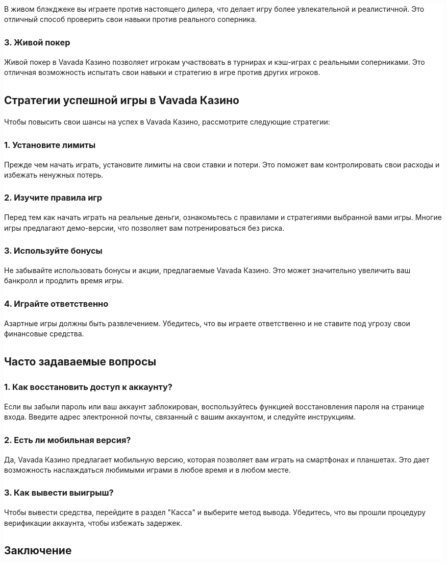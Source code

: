 В живом блэкджеке вы играете против настоящего дилера, что делает игру более увлекательной и реалистичной. Это отличный способ проверить свои навыки против реального соперника.

### 3. Живой покер

Живой покер в Vavada Казино позволяет игрокам участвовать в турнирах и кэш-играх с реальными соперниками. Это отличная возможность испытать свои навыки и стратегию в игре против других игроков.

## Стратегии успешной игры в Vavada Казино

Чтобы повысить свои шансы на успех в Vavada Казино, рассмотрите следующие стратегии:

### 1. Установите лимиты

Прежде чем начать играть, установите лимиты на свои ставки и потери. Это поможет вам контролировать свои расходы и избежать ненужных потерь.

### 2. Изучите правила игр

Перед тем как начать играть на реальные деньги, ознакомьтесь с правилами и стратегиями выбранной вами игры. Многие игры предлагают демо-версии, что позволяет вам потренироваться без риска.

### 3. Используйте бонусы

Не забывайте использовать бонусы и акции, предлагаемые Vavada Казино. Это может значительно увеличить ваш банкролл и продлить время игры.

### 4. Играйте ответственно

Азартные игры должны быть развлечением. Убедитесь, что вы играете ответственно и не ставите под угрозу свои финансовые средства.

## Часто задаваемые вопросы

### 1. Как восстановить доступ к аккаунту?

Если вы забыли пароль или ваш аккаунт заблокирован, воспользуйтесь функцией восстановления пароля на странице входа. Введите адрес электронной почты, связанный с вашим аккаунтом, и следуйте инструкциям.

### 2. Есть ли мобильная версия?

Да, Vavada Казино предлагает мобильную версию, которая позволяет вам играть на смартфонах и планшетах. Это дает возможность наслаждаться любимыми играми в любое время и в любом месте.

### 3. Как вывести выигрыш?

Чтобы вывести средства, перейдите в раздел "Касса" и выберите метод вывода. Убедитесь, что вы прошли процедуру верификации аккаунта, чтобы избежать задержек.

## Заключение
